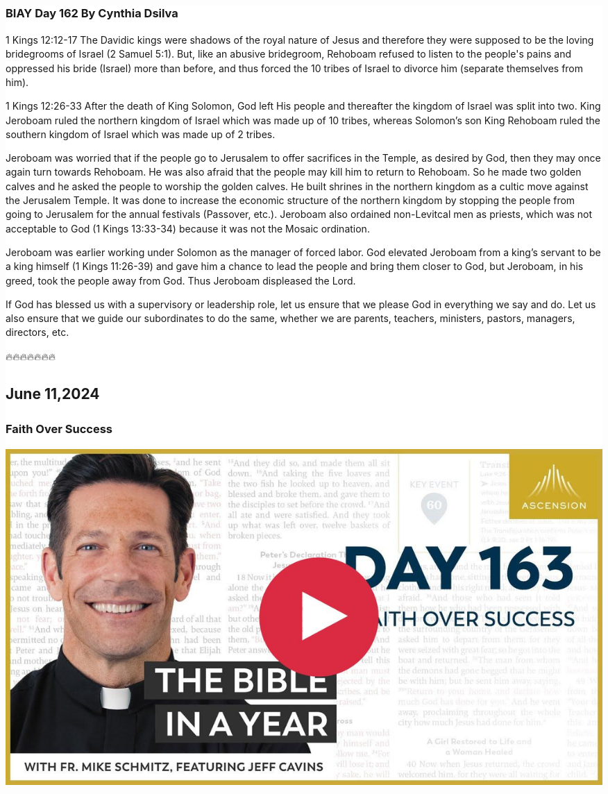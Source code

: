 ### BIAY Day 162 By Cynthia Dsilva

1 Kings 12:12-17
The Davidic kings were shadows of the royal nature of Jesus and therefore they were supposed to be the loving bridegrooms of Israel (2 Samuel 5:1).  But, like an abusive bridegroom, Rehoboam refused to listen to the people's pains and oppressed his bride (Israel) more than before, and thus forced the 10 tribes of Israel to divorce him (separate themselves from him).

1 Kings 12:26-33
After the death of King Solomon, God left His people and thereafter the kingdom of Israel was split into two.  King Jeroboam ruled the northern kingdom of Israel which was made up of 10 tribes, whereas Solomon’s son King Rehoboam ruled the southern kingdom of Israel which was made up of 2 tribes.

Jeroboam was worried that if the people go to Jerusalem to offer sacrifices in the Temple, as desired by God, then they may once again turn towards Rehoboam.  He was also afraid that the people may kill him to return to Rehoboam.  So he made two golden calves and he asked the people to worship the golden calves.  He built shrines in the northern kingdom as a cultic move against the Jerusalem Temple.  It was done to increase the economic structure of the northern kingdom by stopping the people from going to Jerusalem for the annual festivals (Passover, etc.).  Jeroboam also ordained non-Levitcal men as priests, which was not acceptable to God (1 Kings 13:33-34) because it was not the Mosaic ordination.

Jeroboam was earlier working under Solomon as the manager of forced labor.  God elevated Jeroboam from a king’s servant to be a king himself (1 Kings 11:26-39) and gave him a chance to lead the people and bring them closer to God, but Jeroboam, in his greed, took the people away from God.
Thus Jeroboam displeased the Lord.

If God has blessed us with a supervisory or leadership role, let us ensure that we please God in everything we say and do.  Let us also ensure that we guide our subordinates to do the same, whether we are parents, teachers, ministers, pastors, managers, directors, etc.

🔥🔥🔥🔥🔥🔥🔥

## June 11,2024

### Faith Over Success

[![Faith Over Success](https://raw.githubusercontent.com/linusjf/BIAY/main/June/jpgs/Day163.jpg)](https://youtu.be/neNNncU0fy8 "Faith Over Success")
